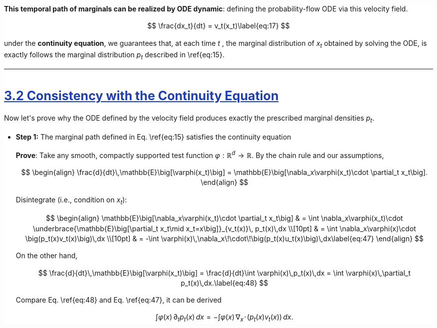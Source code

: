 
**This temporal path of marginals can be realized by ODE dynamic**: defining the probability-flow ODE via this velocity field.

$$
\frac{dx_t}{dt} = v_t(x_t)\label{eq:17}
$$

under the **continuity equation**, we guarantees that,  at each time $t$ , the marginal distribution of $x_t$ obtained by solving the ODE, is exactly follows the marginal distribution $p_t$ described in \ref{eq:15}.



---

<h1 id="section3.2" style="color: #1E40AF; font-size: 25px; font-weight: bold; text-decoration: underline;">3.2 Consistency with the Continuity Equation</h1>


Now let's prove why the ODE defined by the velocity field produces exactly the prescribed marginal densities $p_t$.

- **Step 1:** The marginal path defined in Eq. \ref{eq:15} satisfies the continuity equation

  **Prove**: Take any smooth, compactly supported test function $\varphi:\mathbb{R}^d\to\mathbb{R}$. By the chain rule and our assumptions,

  $$
  \begin{align}
  \frac{d}{dt}\,\mathbb{E}\big[\varphi(x_t)\big]
  = \mathbb{E}\big[\nabla_x\varphi(x_t)\cdot \partial_t x_t\big].
  \end{align}
  $$

  Disintegrate (i.e., condition on $x_t$):

  $$
  \begin{align}
  \mathbb{E}\big[\nabla_x\varphi(x_t)\cdot \partial_t x_t\big]
  & = \int \nabla_x\varphi(x_t)\cdot \underbrace{\mathbb{E}\big[\partial_t x_t\mid x_t=x\big]}_{v_t(x)}\, p_t(x)\,dx \\[10pt]
  & = \int \nabla_x\varphi(x)\cdot \big(p_t(x)v_t(x)\big)\,dx \\[10pt]
  & = -\int \varphi(x)\,\nabla_x\!\cdot\!\big(p_t(x)u_t(x)\big)\,dx\label{eq:47}
  \end{align}
  $$

  On the other hand,

  $$
  \frac{d}{dt}\,\mathbb{E}\big[\varphi(x_t)\big]
  = \frac{d}{dt}\int \varphi(x)\,p_t(x)\,dx
  = \int \varphi(x)\,\partial_t p_t(x)\,dx.\label{eq:48}
  $$

  Compare Eq. \ref{eq:48} and Eq. \ref{eq:47}, it can be derived

  $$
  \int \varphi(x)\,\partial_t p_t(x)\,dx
  = -\int \varphi(x)\,\nabla_x\!\cdot\!\big(p_t(x)v_t(x)\big)\,dx.
  $$


[^Nice]: Dinh L, Krueger D, Bengio Y. Nice: Non-linear independent components estimation[J]. arXiv preprint arXiv:1410.8516, 2014.
[^nvp]: Dinh L, Sohl-Dickstein J, Bengio S. Density estimation using real nvp[J]. arXiv preprint arXiv:1605.08803, 2016.
[^Glow]: Kingma D P, Dhariwal P. Glow: Generative flow with invertible 1x1 convolutions[J]. Advances in neural information processing systems, 2018, 31.
[^Neural_ODE]: Chen R T Q, Rubanova Y, Bettencourt J, et al. Neural ordinary differential equations[J]. Advances in neural information processing systems, 2018, 31.
[^Ffjord]: Grathwohl W, Chen R T Q, Bettencourt J, et al. Ffjord: Free-form continuous dynamics for scalable reversible generative models[J]. arXiv preprint arXiv:1810.01367, 2018.
[^rectified_flow]: Liu X, Gong C, Liu Q. Flow straight and fast: Learning to generate and transfer data with rectified flow[J]. arXiv preprint arXiv:2209.03003, 2022.
[^FM]: Lipman Y, Chen R T Q, Ben-Hamu H, et al. Flow matching for generative modeling[J]. arXiv preprint arXiv:2210.02747, 2022.
[^SI]: Albergo M S, Boffi N M, Vanden-Eijnden E. Stochastic interpolants: A unifying framework for flows and diffusions[J]. arXiv preprint arXiv:2303.08797, 2023.
[^SI_1]: Albergo M S, Vanden-Eijnden E. Building normalizing flows with stochastic interpolants[J]. arXiv preprint arXiv:2209.15571, 2022.
[^SI_2]: Albergo M S, Goldstein M, Boffi N M, et al. Stochastic interpolants with data-dependent couplings[J]. arXiv preprint arXiv:2310.03725, 2023.
